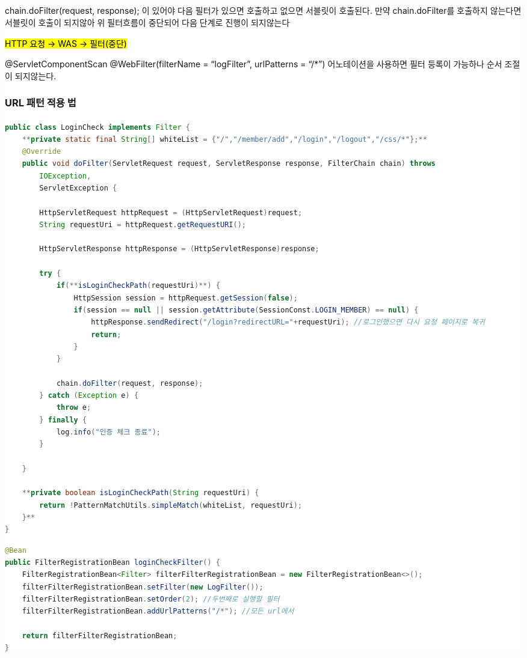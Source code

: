 chain.doFilter(request, response); 이 있어야 다음 필터가 있으면 호출하고 없으면 서블릿이 호출된다. 만약 chain.doFilter를 호출하지 않는다면 서블릿이 호출이 되지않아 위 필터흐름이 중단되어 다음 단계로 진행이 되지않는다

<mark class="hltr-grey">HTTP 요청 → WAS → 필터(중단)</mark>

@ServletComponentScan @WebFilter(filterName = “logFilter”, urlPatterns = “/*”) 어노테이션을 사용하면 필터 등록이 가능하나 순서 조절이 되지않는다.

### URL 패턴 적용 법

```java
public class LoginCheck implements Filter {
	**private static final String[] whiteList = {"/","/member/add","/login","/logout","/css/*"};**
	@Override
	public void doFilter(ServletRequest request, ServletResponse response, FilterChain chain) throws
		IOException,
		ServletException {

		HttpServletRequest httpRequest = (HttpServletRequest)request;
		String requestUri = httpRequest.getRequestURI();

		HttpServletResponse httpResponse = (HttpServletResponse)response;

		try {
			if(**isLoginCheckPath(requestUri)**) {
				HttpSession session = httpRequest.getSession(false);
				if(session == null || session.getAttribute(SessionConst.LOGIN_MEMBER) == null) {
					httpResponse.sendRedirect("/login?redirectURL="+requestUri); //로그인했으면 다시 요청 페이지로 복귀
					return;
				}
			}

			chain.doFilter(request, response);
		} catch (Exception e) {
			throw e;
		} finally {
			log.info("인증 체크 종료");
		}

	}

	**private boolean isLoginCheckPath(String requestUri) {
		return !PatternMatchUtils.simpleMatch(whiteList, requestUri);
	}**
}
```

```java
@Bean
public FilterRegistrationBean loginCheckFilter() {
	FilterRegistrationBean<Filter> filterFilterRegistrationBean = new FilterRegistrationBean<>();
	filterFilterRegistrationBean.setFilter(new LogFilter());
	filterFilterRegistrationBean.setOrder(2); //두번째로 실행할 필터
	filterFilterRegistrationBean.addUrlPatterns("/*"); //모든 url에서

	return filterFilterRegistrationBean;
}
```
